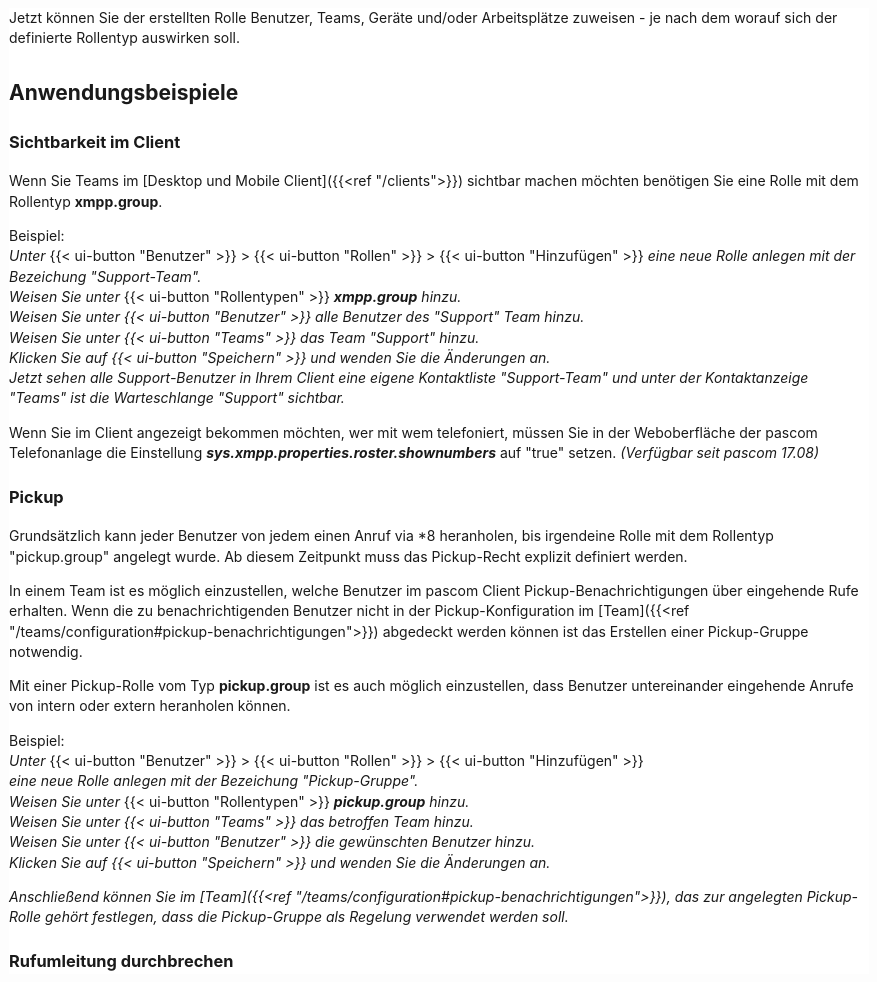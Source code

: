 Jetzt können Sie der erstellten Rolle Benutzer, Teams, Geräte und/oder Arbeitsplätze zuweisen - je nach dem worauf sich der definierte Rollentyp auswirken soll.


## Anwendungsbeispiele

### Sichtbarkeit im Client

Wenn Sie Teams im [Desktop und Mobile Client]({{<ref "/clients">}}) sichtbar machen möchten benötigen Sie eine Rolle mit dem Rollentyp **xmpp.group**.

Beispiel:           
*Unter* {{< ui-button "Benutzer" >}} > {{< ui-button "Rollen" >}} > {{< ui-button "Hinzufügen" >}} *eine neue Rolle anlegen mit der Bezeichung "Support-Team".*               
*Weisen Sie unter* {{< ui-button "Rollentypen" >}} ***xmpp.group*** *hinzu.*             
*Weisen Sie unter {{< ui-button "Benutzer" >}} alle Benutzer des "Support" Team hinzu.*          
*Weisen Sie unter {{< ui-button "Teams" >}} das Team "Support" hinzu.*    
*Klicken Sie auf {{< ui-button "Speichern" >}} und wenden Sie die Änderungen an.*       
*Jetzt sehen alle Support-Benutzer in Ihrem Client eine eigene Kontaktliste "Support-Team" und unter der Kontaktanzeige "Teams" ist die Warteschlange "Support" sichtbar.*

Wenn Sie im Client angezeigt bekommen möchten, wer mit wem telefoniert, müssen Sie in der Weboberfläche der pascom Telefonanlage die Einstellung ***sys.xmpp.properties.roster.shownumbers*** auf "true" setzen. *(Verfügbar seit pascom 17.08)*


### Pickup

Grundsätzlich kann jeder Benutzer von jedem einen Anruf via *8 heranholen, bis irgendeine Rolle mit dem Rollentyp "pickup.group" angelegt wurde. Ab diesem Zeitpunkt muss das Pickup-Recht explizit definiert werden.

In einem Team ist es möglich einzustellen, welche Benutzer im pascom Client Pickup-Benachrichtigungen über eingehende Rufe erhalten. 
Wenn die zu benachrichtigenden Benutzer nicht in der Pickup-Konfiguration im [Team]({{<ref "/teams/configuration#pickup-benachrichtigungen">}}) abgedeckt werden können ist das Erstellen einer Pickup-Gruppe notwendig. 

Mit einer Pickup-Rolle vom Typ **pickup.group** ist es auch möglich einzustellen, dass Benutzer untereinander eingehende Anrufe von intern oder extern heranholen können.

Beispiel:       
*Unter* {{< ui-button "Benutzer" >}} > {{< ui-button "Rollen" >}} > {{< ui-button "Hinzufügen" >}}      
*eine neue Rolle anlegen mit der Bezeichung "Pickup-Gruppe".*        
*Weisen Sie unter* {{< ui-button "Rollentypen" >}} ***pickup.group*** *hinzu.*  
*Weisen Sie unter {{< ui-button "Teams" >}} das betroffen Team hinzu.*   
*Weisen Sie unter {{< ui-button "Benutzer" >}} die gewünschten Benutzer hinzu.*       
*Klicken Sie auf {{< ui-button "Speichern" >}} und wenden Sie die Änderungen an.*

*Anschließend können Sie im [Team]({{<ref "/teams/configuration#pickup-benachrichtigungen">}}), das zur angelegten Pickup-Rolle gehört festlegen, dass die Pickup-Gruppe als Regelung verwendet werden soll.*


### Rufumleitung durchbrechen
